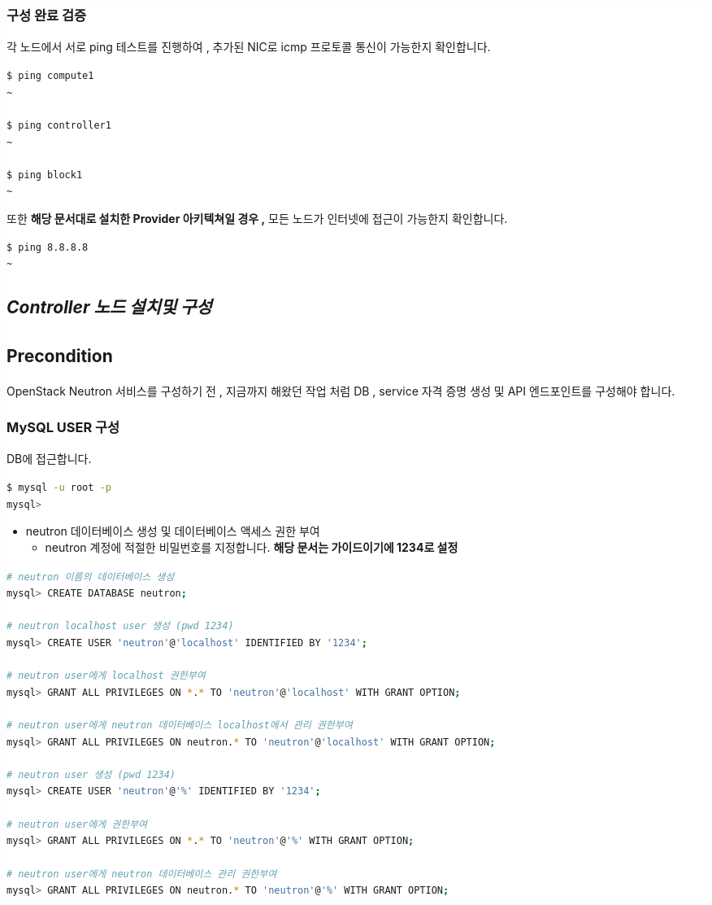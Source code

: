 ### 구성 완료 검증
각 노드에서 서로 ping 테스트를 진행하여 , 추가된 NIC로 icmp 프로토콜 통신이 가능한지 확인합니다.
```bash
$ ping compute1
~

$ ping controller1
~

$ ping block1
~
``` 

또한 **해당 문서대로 설치한 Provider 아키텍쳐일 경우 ,** 모든 노드가 인터넷에 접근이 가능한지 확인합니다.
```bash
$ ping 8.8.8.8
~
```

## ***Controller 노드 설치및 구성***
## Precondition
OpenStack Neutron 서비스를 구성하기 전 , 지금까지 해왔던 작업 처럼 DB , service 자격 증명 생성 및 API 엔드포인트를 구성해야 합니다.

### MySQL USER 구성
DB에 접근합니다.
```bash
$ mysql -u root -p
mysql>
```

- neutron 데이터베이스 생성 및 데이터베이스 액세스 권한 부여
    - neutron 계정에 적절한 비밀번호를 지정합니다. **해당 문서는 가이드이기에 1234로 설정**
```bash
# neutron 이름의 데이터베이스 생성
mysql> CREATE DATABASE neutron;

# neutron localhost user 생성 (pwd 1234)
mysql> CREATE USER 'neutron'@'localhost' IDENTIFIED BY '1234';

# neutron user에게 localhost 권한부여
mysql> GRANT ALL PRIVILEGES ON *.* TO 'neutron'@'localhost' WITH GRANT OPTION;

# neutron user에게 neutron 데이터베이스 localhost에서 관리 권한부여
mysql> GRANT ALL PRIVILEGES ON neutron.* TO 'neutron'@'localhost' WITH GRANT OPTION;

# neutron user 생성 (pwd 1234)
mysql> CREATE USER 'neutron'@'%' IDENTIFIED BY '1234';

# neutron user에게 권한부여
mysql> GRANT ALL PRIVILEGES ON *.* TO 'neutron'@'%' WITH GRANT OPTION;

# neutron user에게 neutron 데이터베이스 관리 권한부여
mysql> GRANT ALL PRIVILEGES ON neutron.* TO 'neutron'@'%' WITH GRANT OPTION;
```
